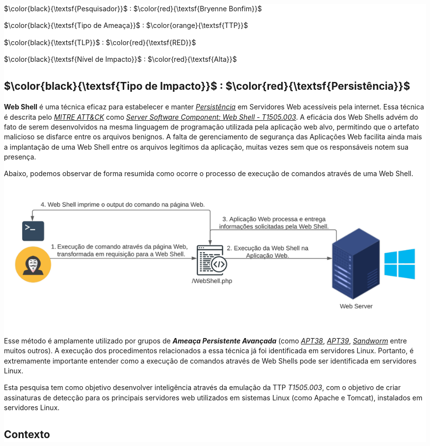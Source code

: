 $\color{black}{\textsf{Pesquisador}}$ : $\color{red}{\textsf{Bryenne Bonfim}}$

$\color{black}{\textsf{Tipo de Ameaça}}$ : $\color{orange}{\textsf{TTP}}$

$\color{black}{\textsf{TLP}}$ :  $\color{red}{\textsf{RED}}$

$\color{black}{\textsf{Nível de Impacto}}$ :  $\color{red}{\textsf{Alta}}$

$\color{black}{\textsf{Tipo de Impacto}}$ :  $\color{red}{\textsf{Persistência}}$
-----------

**Web Shell** é uma técnica eficaz para estabelecer e manter [*Persistência*](https://attack.mitre.org/tactics/TA0003/) em Servidores Web acessíveis pela internet. Essa técnica é descrita pelo [*MITRE ATT&CK*](https://attack.mitre.org/) como [*Server Software Component: Web Shell - T1505.003*](https://attack.mitre.org/techniques/T1505/003/). A eficácia dos Web Shells advém do fato de serem desenvolvidos na mesma linguagem de programação utilizada pela aplicação web alvo, permitindo que o artefato malicioso se disfarce entre os arquivos benignos. A falta de gerenciamento de segurança das Aplicações Web facilita ainda mais a implantação de uma Web Shell entre os arquivos legítimos da aplicação, muitas vezes sem que os responsáveis notem sua presença.

Abaixo, podemos observar de forma resumida como ocorre o processo de execução de comandos através de uma Web Shell.

<p align="center">
  <img src="Imagens/fluxo.png" >
</p>

Esse método é amplamente utilizado por grupos de ***Ameaça Persistente Avançada*** (como [*APT38*](https://www.cisa.gov/news-events/cybersecurity-advisories/aa20-239a), [*APT39*](https://www.mandiant.com/resources/blog/apt39-iranian-cyber-espionage-group-focused-on-personal-information), [*Sandworm*](https://www.cert.ssi.gouv.fr/uploads/CERTFR-2021-CTI-005.pdf) entre muitos outros). A execução dos procedimentos relacionados a essa técnica já foi identificada em servidores Linux. Portanto, é extremamente importante entender como a execução de comandos através de Web Shells pode ser identificada em servidores Linux.

Esta pesquisa tem como objetivo desenvolver inteligência através da emulação da TTP *T1505.003*, com o objetivo de criar assinaturas de detecção para os principais servidores web utilizados em sistemas Linux (como Apache e Tomcat), instalados em servidores Linux.

## Contexto
